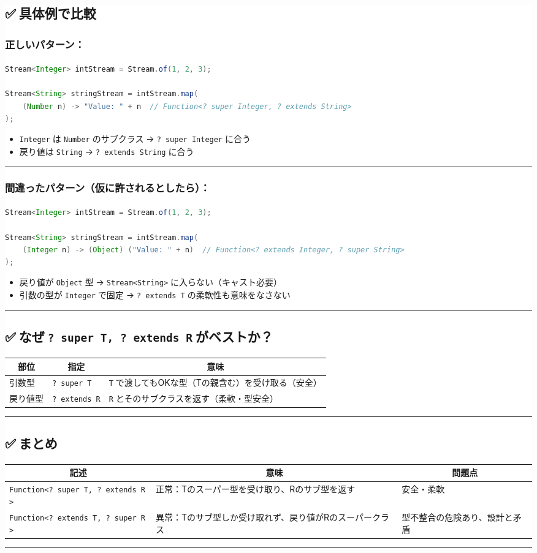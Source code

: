 
## ✅ 具体例で比較

### 正しいパターン：

```java
Stream<Integer> intStream = Stream.of(1, 2, 3);

Stream<String> stringStream = intStream.map(
    (Number n) -> "Value: " + n  // Function<? super Integer, ? extends String>
);
```

- `Integer` は `Number` のサブクラス → `? super Integer` に合う
- 戻り値は `String` → `? extends String` に合う

---

### 間違ったパターン（仮に許されるとしたら）：

```java
Stream<Integer> intStream = Stream.of(1, 2, 3);

Stream<String> stringStream = intStream.map(
    (Integer n) -> (Object) ("Value: " + n)  // Function<? extends Integer, ? super String>
);
```

- 戻り値が `Object` 型 → `Stream<String>` に入らない（キャスト必要）
- 引数の型が `Integer` で固定 → `? extends T` の柔軟性も意味をなさない

---

## ✅ なぜ `? super T, ? extends R` がベストか？

| 部位 | 指定 | 意味 |
| --- | --- | --- |
| 引数型 | `? super T` | `T` で渡してもOKな型（Tの親含む）を受け取る（安全） |
| 戻り値型 | `? extends R` | `R` とそのサブクラスを返す（柔軟・型安全） |

---

## ✅ まとめ

| 記述 | 意味 | 問題点 |
| --- | --- | --- |
| `Function<? super T, ? extends R>` | 正常：Tのスーパー型を受け取り、Rのサブ型を返す | 安全・柔軟 |
| `Function<? extends T, ? super R>` | 異常：Tのサブ型しか受け取れず、戻り値がRのスーパークラス | 型不整合の危険あり、設計と矛盾 |

---
